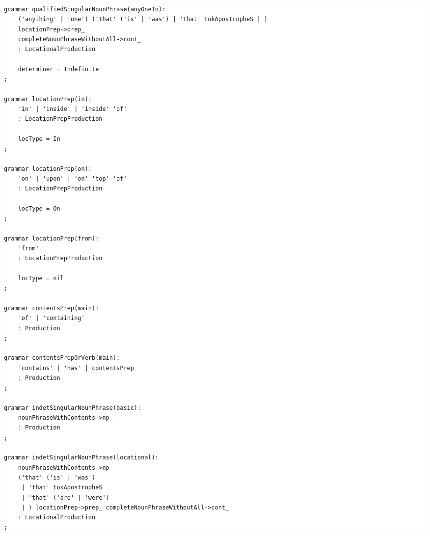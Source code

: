     grammar qualifiedSingularNounPhrase(anyOneIn):
        ('anything' | 'one') ('that' ('is' | 'was') | 'that' tokApostropheS | )
        locationPrep->prep_
        completeNounPhraseWithoutAll->cont_
        : LocationalProduction

        determiner = Indefinite
    ;

    grammar locationPrep(in):
        'in' | 'inside' | 'inside' 'of'
        : LocationPrepProduction

        locType = In
    ;

    grammar locationPrep(on):
        'on' | 'upon' | 'on' 'top' 'of'
        : LocationPrepProduction

        locType = On
    ;

    grammar locationPrep(from):
        'from'
        : LocationPrepProduction

        locType = nil
    ;

    grammar contentsPrep(main):
        'of' | 'containing'
        : Production
    ;

    grammar contentsPrepOrVerb(main):
        'contains' | 'has' | contentsPrep
        : Production
    ;

    grammar indetSingularNounPhrase(basic):
        nounPhraseWithContents->np_
        : Production
    ;

    grammar indetSingularNounPhrase(locational):
        nounPhraseWithContents->np_
        ('that' ('is' | 'was')
         | 'that' tokApostropheS
         | 'that' ('are' | 'were')
         | ) locationPrep->prep_ completeNounPhraseWithoutAll->cont_
        : LocationalProduction
    ;
